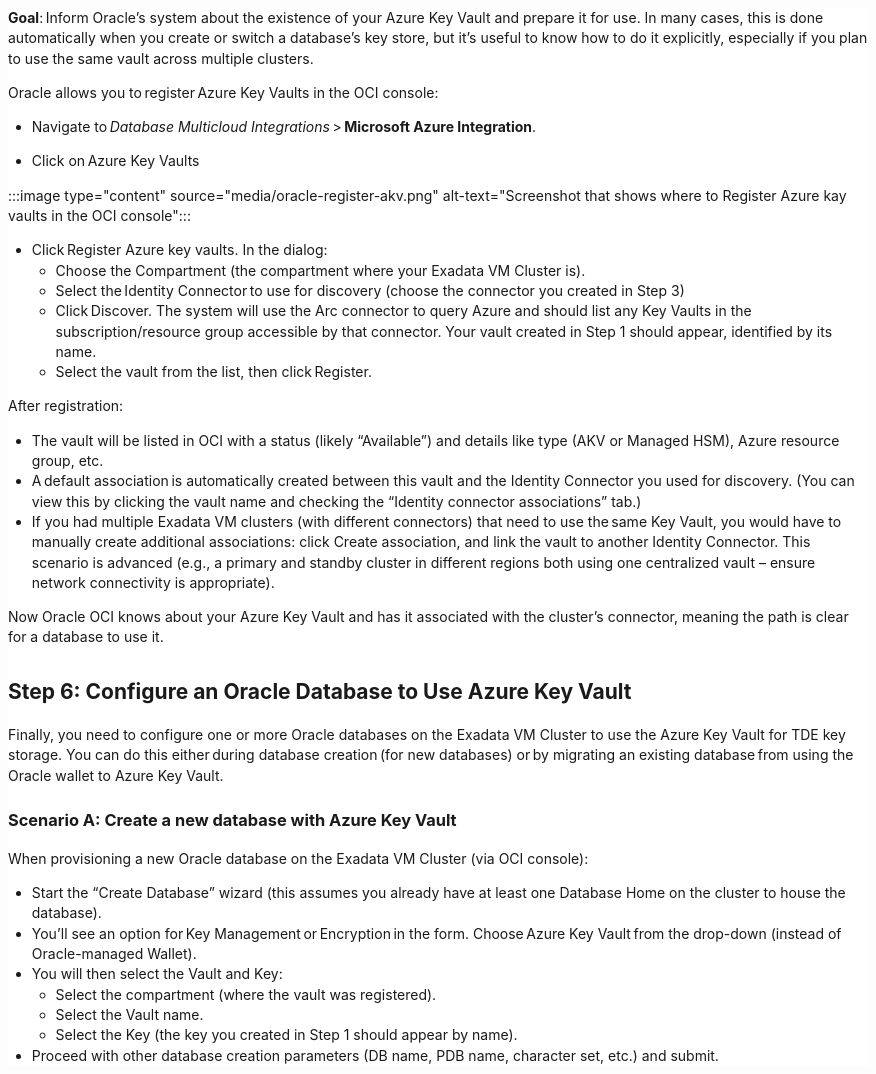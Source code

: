 **Goal**: Inform Oracle’s system about the existence of your Azure Key Vault and prepare it for use. In many cases, this is done automatically when you create or switch a database’s key store, but it’s useful to know how to do it explicitly, especially if you plan to use the same vault across multiple clusters. 

Oracle allows you to register Azure Key Vaults in the OCI console:

* Navigate to *Database Multicloud Integrations* > **Microsoft Azure Integration**. 

* Click on Azure Key Vaults

:::image type="content" source="media/oracle-register-akv.png" alt-text="Screenshot that shows where to Register Azure kay vaults in the OCI console"::: 

* Click Register Azure key vaults. In the dialog: 
    * Choose the Compartment (the compartment where your Exadata VM Cluster is). 
    * Select the Identity Connector to use for discovery (choose the connector you created in Step 3) 
    * Click Discover. The system will use the Arc connector to query Azure and should list any Key Vaults in the subscription/resource group accessible by that connector. Your vault created in Step 1 should appear, identified by its name. 
    * Select the vault from the list, then click Register.

After registration: 

* The vault will be listed in OCI with a status (likely “Available”) and details like type (AKV or Managed HSM), Azure resource group, etc. 
* A default association is automatically created between this vault and the Identity Connector you used for discovery. (You can view this by clicking the vault name and checking the “Identity connector associations” tab.) 
* If you had multiple Exadata VM clusters (with different connectors) that need to use the same Key Vault, you would have to manually create additional associations: click Create association, and link the vault to another Identity Connector. This scenario is advanced (e.g., a primary and standby cluster in different regions both using one centralized vault – ensure network connectivity is appropriate). 

Now Oracle OCI knows about your Azure Key Vault and has it associated with the cluster’s connector, meaning the path is clear for a database to use it. 

## Step 6: Configure an Oracle Database to Use Azure Key Vault 

Finally, you need to configure one or more Oracle databases on the Exadata VM Cluster to use the Azure Key Vault for TDE key storage. You can do this either during database creation (for new databases) or by migrating an existing database from using the Oracle wallet to Azure Key Vault. 

### Scenario A: Create a new database with Azure Key Vault

When provisioning a new Oracle database on the Exadata VM Cluster (via OCI console): 
* Start the “Create Database” wizard (this assumes you already have at least one Database Home on the cluster to house the database).
* You’ll see an option for Key Management or Encryption in the form. Choose Azure Key Vault from the drop-down (instead of Oracle-managed Wallet). 
* You will then select the Vault and Key: 
    * Select the compartment (where the vault was registered). 
    * Select the Vault name. 
    * Select the Key (the key you created in Step 1 should appear by name). 
* Proceed with other database creation parameters (DB name, PDB name, character set, etc.) and submit. 
